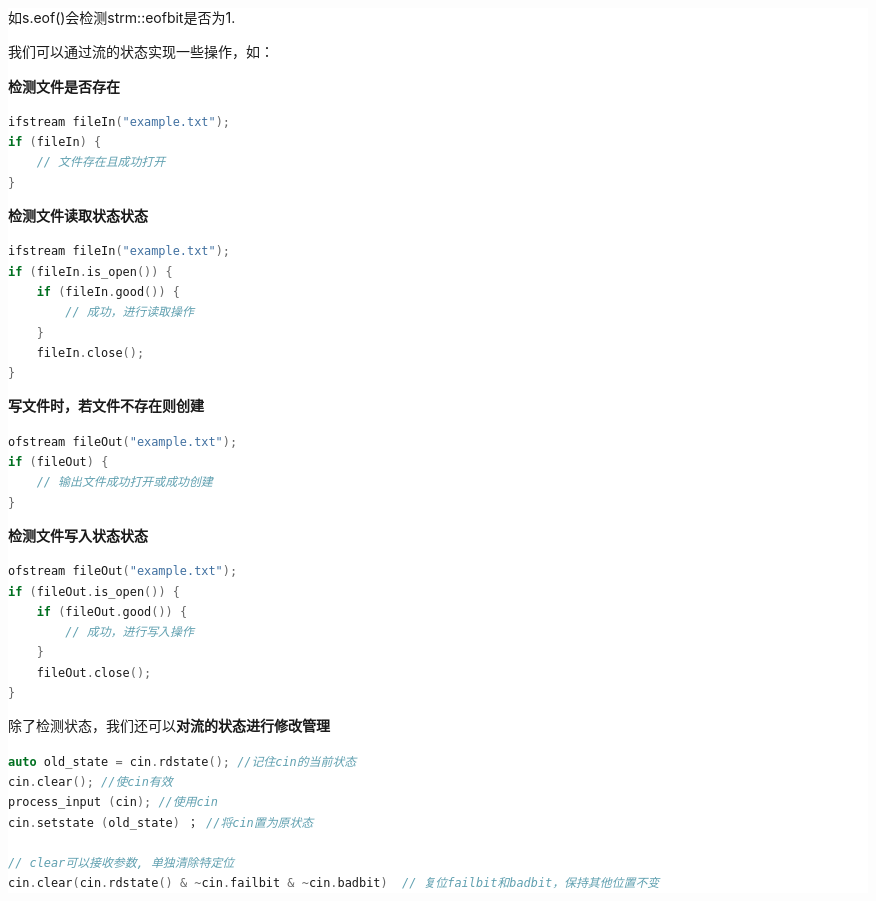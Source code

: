 如s.eof()会检测strm::eofbit是否为1.

我们可以通过流的状态实现一些操作，如：

**检测文件是否存在**

```cpp
ifstream fileIn("example.txt");
if (fileIn) {
    // 文件存在且成功打开
}
```

**检测文件读取状态状态**

```cpp
ifstream fileIn("example.txt");
if (fileIn.is_open()) {
    if (fileIn.good()) {
        // 成功，进行读取操作
    }
    fileIn.close();
}
```

**写文件时，若文件不存在则创建**

```cpp
ofstream fileOut("example.txt");
if (fileOut) {
    // 输出文件成功打开或成功创建
}
```

**检测文件写入状态状态**

```cpp
ofstream fileOut("example.txt");
if (fileOut.is_open()) {
    if (fileOut.good()) {
        // 成功，进行写入操作
    }
    fileOut.close();
}
```

除了检测状态，我们还可以**对流的状态进行修改管理**

```cpp
auto old_state = cin.rdstate(); //记住cin的当前状态
cin.clear(); //使cin有效
process_input (cin); //使用cin
cin.setstate (old_state) ； //将cin置为原状态
    
// clear可以接收参数, 单独清除特定位
cin.clear(cin.rdstate() & ~cin.failbit & ~cin.badbit)  // 复位failbit和badbit，保持其他位置不变
```
